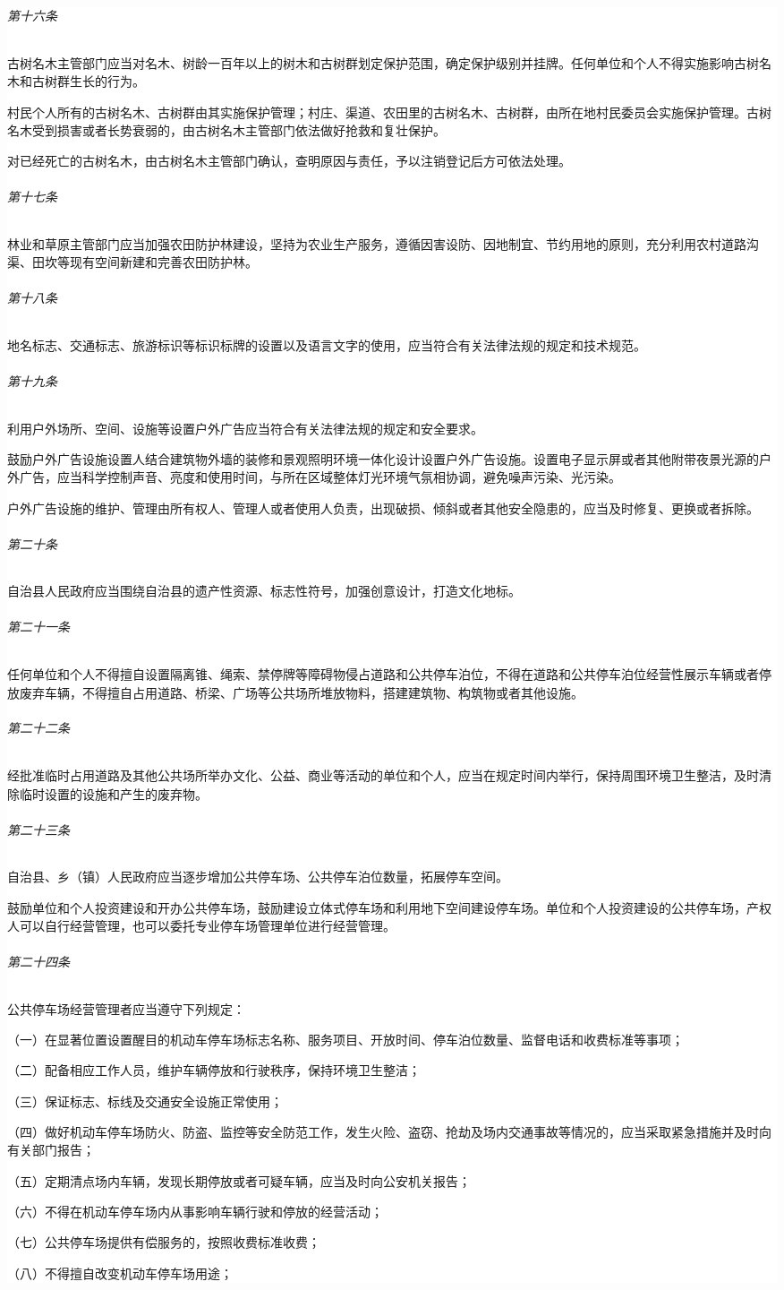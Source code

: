 ###### 第十六条

古树名木主管部门应当对名木、树龄一百年以上的树木和古树群划定保护范围，确定保护级别并挂牌。任何单位和个人不得实施影响古树名木和古树群生长的行为。

村民个人所有的古树名木、古树群由其实施保护管理；村庄、渠道、农田里的古树名木、古树群，由所在地村民委员会实施保护管理。古树名木受到损害或者长势衰弱的，由古树名木主管部门依法做好抢救和复壮保护。

对已经死亡的古树名木，由古树名木主管部门确认，查明原因与责任，予以注销登记后方可依法处理。

###### 第十七条

林业和草原主管部门应当加强农田防护林建设，坚持为农业生产服务，遵循因害设防、因地制宜、节约用地的原则，充分利用农村道路沟渠、田坎等现有空间新建和完善农田防护林。

###### 第十八条

地名标志、交通标志、旅游标识等标识标牌的设置以及语言文字的使用，应当符合有关法律法规的规定和技术规范。

###### 第十九条

利用户外场所、空间、设施等设置户外广告应当符合有关法律法规的规定和安全要求。

鼓励户外广告设施设置人结合建筑物外墙的装修和景观照明环境一体化设计设置户外广告设施。设置电子显示屏或者其他附带夜景光源的户外广告，应当科学控制声音、亮度和使用时间，与所在区域整体灯光环境气氛相协调，避免噪声污染、光污染。

户外广告设施的维护、管理由所有权人、管理人或者使用人负责，出现破损、倾斜或者其他安全隐患的，应当及时修复、更换或者拆除。

###### 第二十条

自治县人民政府应当围绕自治县的遗产性资源、标志性符号，加强创意设计，打造文化地标。

###### 第二十一条

任何单位和个人不得擅自设置隔离锥、绳索、禁停牌等障碍物侵占道路和公共停车泊位，不得在道路和公共停车泊位经营性展示车辆或者停放废弃车辆，不得擅自占用道路、桥梁、广场等公共场所堆放物料，搭建建筑物、构筑物或者其他设施。

###### 第二十二条

经批准临时占用道路及其他公共场所举办文化、公益、商业等活动的单位和个人，应当在规定时间内举行，保持周围环境卫生整洁，及时清除临时设置的设施和产生的废弃物。

###### 第二十三条

自治县、乡（镇）人民政府应当逐步增加公共停车场、公共停车泊位数量，拓展停车空间。

鼓励单位和个人投资建设和开办公共停车场，鼓励建设立体式停车场和利用地下空间建设停车场。单位和个人投资建设的公共停车场，产权人可以自行经营管理，也可以委托专业停车场管理单位进行经营管理。

###### 第二十四条

公共停车场经营管理者应当遵守下列规定：

（一）在显著位置设置醒目的机动车停车场标志名称、服务项目、开放时间、停车泊位数量、监督电话和收费标准等事项；

（二）配备相应工作人员，维护车辆停放和行驶秩序，保持环境卫生整洁；

（三）保证标志、标线及交通安全设施正常使用；

（四）做好机动车停车场防火、防盗、监控等安全防范工作，发生火险、盗窃、抢劫及场内交通事故等情况的，应当采取紧急措施并及时向有关部门报告；

（五）定期清点场内车辆，发现长期停放或者可疑车辆，应当及时向公安机关报告；

（六）不得在机动车停车场内从事影响车辆行驶和停放的经营活动；

（七）公共停车场提供有偿服务的，按照收费标准收费；

（八）不得擅自改变机动车停车场用途；
